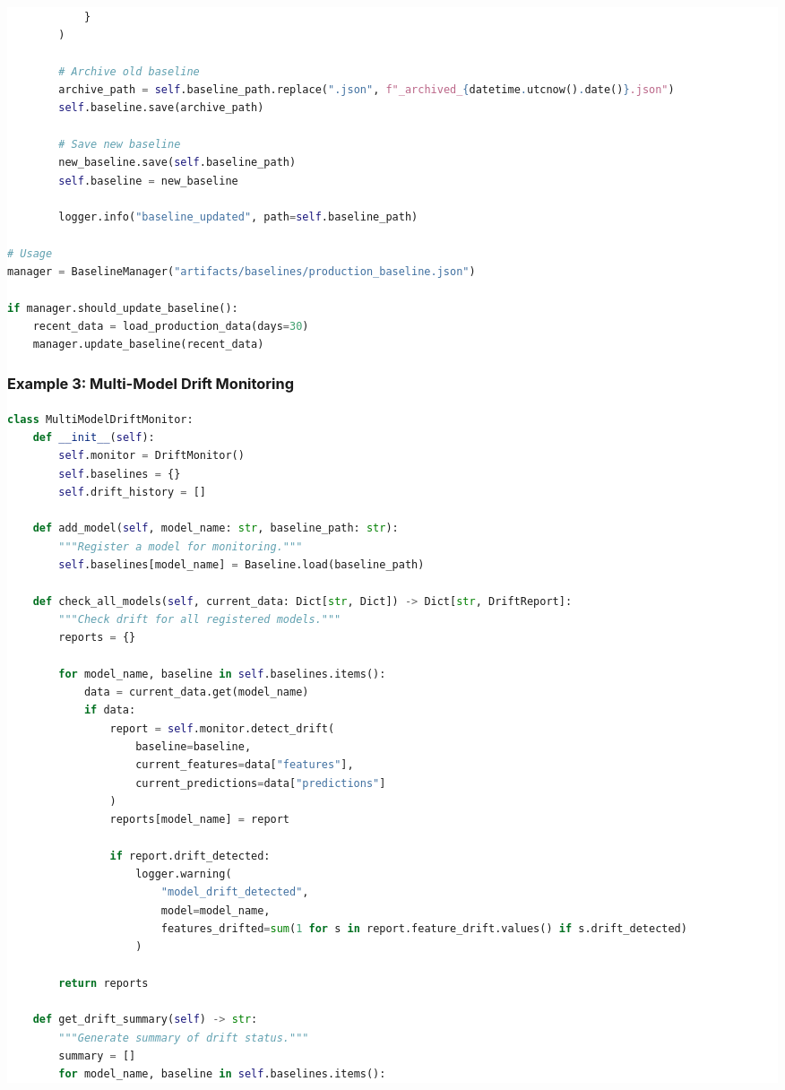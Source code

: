 ```python
            }
        )
        
        # Archive old baseline
        archive_path = self.baseline_path.replace(".json", f"_archived_{datetime.utcnow().date()}.json")
        self.baseline.save(archive_path)
        
        # Save new baseline
        new_baseline.save(self.baseline_path)
        self.baseline = new_baseline
        
        logger.info("baseline_updated", path=self.baseline_path)

# Usage
manager = BaselineManager("artifacts/baselines/production_baseline.json")

if manager.should_update_baseline():
    recent_data = load_production_data(days=30)
    manager.update_baseline(recent_data)
```

### Example 3: Multi-Model Drift Monitoring

```python
class MultiModelDriftMonitor:
    def __init__(self):
        self.monitor = DriftMonitor()
        self.baselines = {}
        self.drift_history = []
    
    def add_model(self, model_name: str, baseline_path: str):
        """Register a model for monitoring."""
        self.baselines[model_name] = Baseline.load(baseline_path)
    
    def check_all_models(self, current_data: Dict[str, Dict]) -> Dict[str, DriftReport]:
        """Check drift for all registered models."""
        reports = {}
        
        for model_name, baseline in self.baselines.items():
            data = current_data.get(model_name)
            if data:
                report = self.monitor.detect_drift(
                    baseline=baseline,
                    current_features=data["features"],
                    current_predictions=data["predictions"]
                )
                reports[model_name] = report
                
                if report.drift_detected:
                    logger.warning(
                        "model_drift_detected",
                        model=model_name,
                        features_drifted=sum(1 for s in report.feature_drift.values() if s.drift_detected)
                    )
        
        return reports
    
    def get_drift_summary(self) -> str:
        """Generate summary of drift status."""
        summary = []
        for model_name, baseline in self.baselines.items():
```